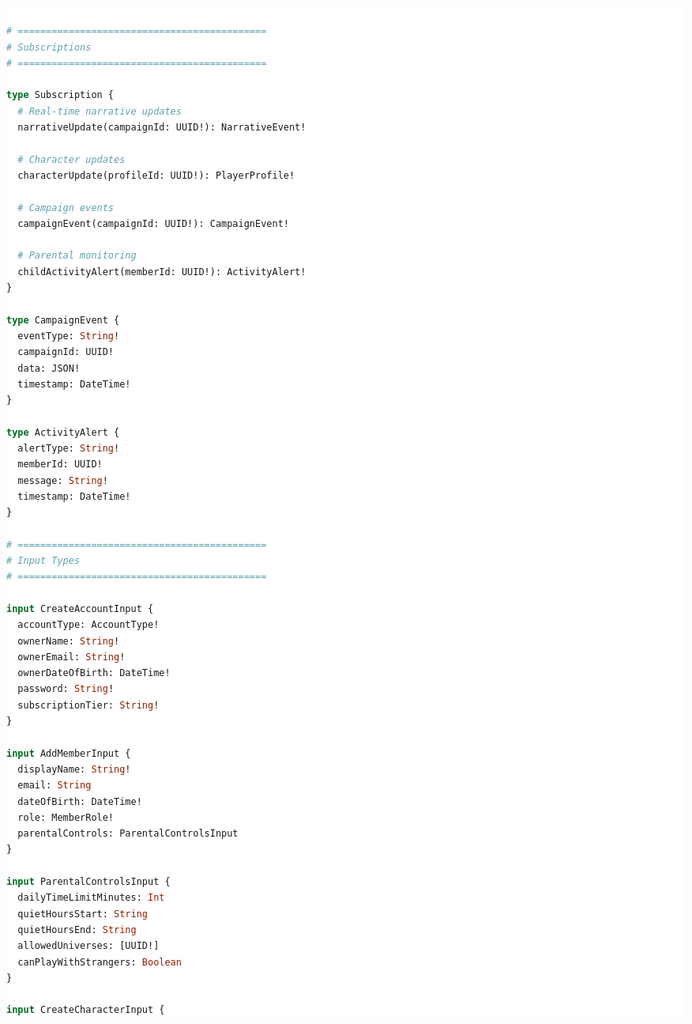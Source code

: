 ```graphql

# ============================================
# Subscriptions
# ============================================

type Subscription {
  # Real-time narrative updates
  narrativeUpdate(campaignId: UUID!): NarrativeEvent!
  
  # Character updates
  characterUpdate(profileId: UUID!): PlayerProfile!
  
  # Campaign events
  campaignEvent(campaignId: UUID!): CampaignEvent!
  
  # Parental monitoring
  childActivityAlert(memberId: UUID!): ActivityAlert!
}

type CampaignEvent {
  eventType: String!
  campaignId: UUID!
  data: JSON!
  timestamp: DateTime!
}

type ActivityAlert {
  alertType: String!
  memberId: UUID!
  message: String!
  timestamp: DateTime!
}

# ============================================
# Input Types
# ============================================

input CreateAccountInput {
  accountType: AccountType!
  ownerName: String!
  ownerEmail: String!
  ownerDateOfBirth: DateTime!
  password: String!
  subscriptionTier: String!
}

input AddMemberInput {
  displayName: String!
  email: String
  dateOfBirth: DateTime!
  role: MemberRole!
  parentalControls: ParentalControlsInput
}

input ParentalControlsInput {
  dailyTimeLimitMinutes: Int
  quietHoursStart: String
  quietHoursEnd: String
  allowedUniverses: [UUID!]
  canPlayWithStrangers: Boolean
}

input CreateCharacterInput {
```